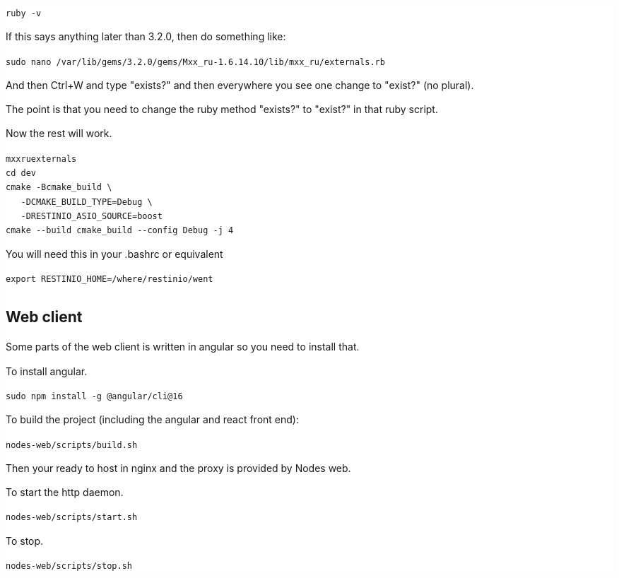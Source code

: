 ```
ruby -v
```

If this says anything later than 3.2.0, then do something like:

```
sudo nano /var/lib/gems/3.2.0/gems/Mxx_ru-1.6.14.10/lib/mxx_ru/externals.rb
```

And then Ctrl+W and type "exists?" and then everywhere you see one change to "exist?" (no
plural).

The point is that you need to change the ruby method "exists?" to "exist?" in that ruby script.

Now the rest will work.

```
mxxruexternals
cd dev
cmake -Bcmake_build \
   -DCMAKE_BUILD_TYPE=Debug \
   -DRESTINIO_ASIO_SOURCE=boost
cmake --build cmake_build --config Debug -j 4
```

You will need this in your .bashrc or equivalent

```
export RESTINIO_HOME=/where/restinio/went
```

## Web client

Some parts of the web client is written in angular so you need to install that.

To install angular.

```
sudo npm install -g @angular/cli@16
```

To build the project (including the angular and react front end):

```
nodes-web/scripts/build.sh
```

Then your ready to host in nginx and the proxy is provided by Nodes web.

To start the http daemon.

```
nodes-web/scripts/start.sh
```

To stop.

```
nodes-web/scripts/stop.sh
```
